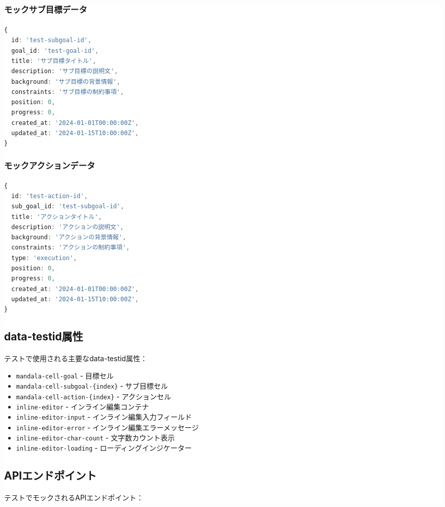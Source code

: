 ### モックサブ目標データ

```typescript
{
  id: 'test-subgoal-id',
  goal_id: 'test-goal-id',
  title: 'サブ目標タイトル',
  description: 'サブ目標の説明文',
  background: 'サブ目標の背景情報',
  constraints: 'サブ目標の制約事項',
  position: 0,
  progress: 0,
  created_at: '2024-01-01T00:00:00Z',
  updated_at: '2024-01-15T10:00:00Z',
}
```

### モックアクションデータ

```typescript
{
  id: 'test-action-id',
  sub_goal_id: 'test-subgoal-id',
  title: 'アクションタイトル',
  description: 'アクションの説明文',
  background: 'アクションの背景情報',
  constraints: 'アクションの制約事項',
  type: 'execution',
  position: 0,
  progress: 0,
  created_at: '2024-01-01T00:00:00Z',
  updated_at: '2024-01-15T10:00:00Z',
}
```

## data-testid属性

テストで使用される主要なdata-testid属性：

- `mandala-cell-goal` - 目標セル
- `mandala-cell-subgoal-{index}` - サブ目標セル
- `mandala-cell-action-{index}` - アクションセル
- `inline-editor` - インライン編集コンテナ
- `inline-editor-input` - インライン編集入力フィールド
- `inline-editor-error` - インライン編集エラーメッセージ
- `inline-editor-char-count` - 文字数カウント表示
- `inline-editor-loading` - ローディングインジケーター

## APIエンドポイント

テストでモックされるAPIエンドポイント：
